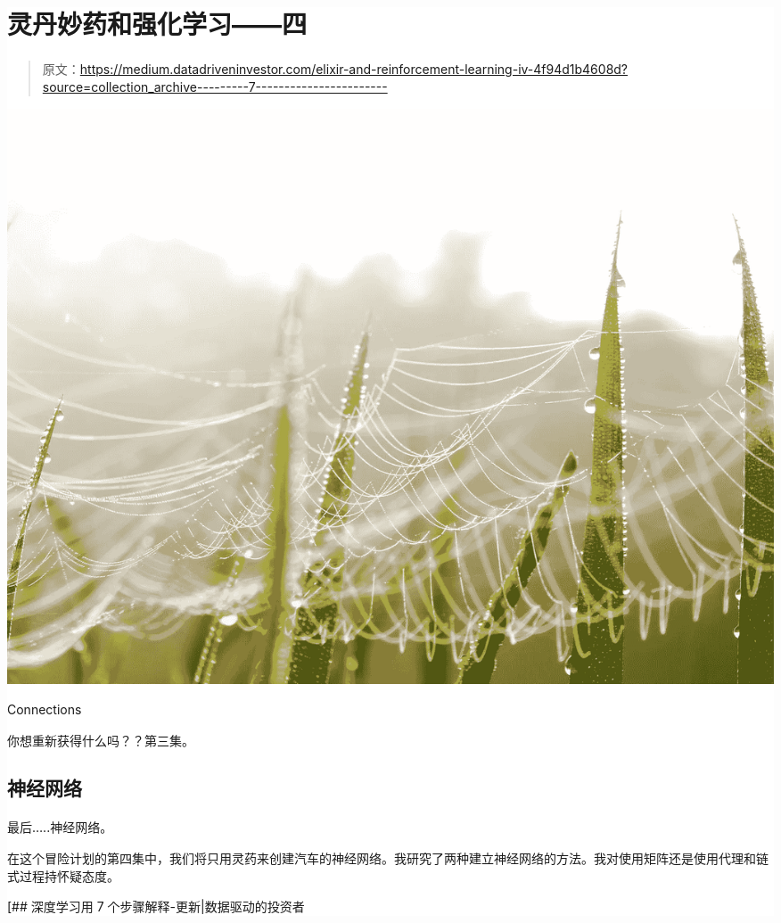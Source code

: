 # 灵丹妙药和强化学习——四

> 原文：<https://medium.datadriveninvestor.com/elixir-and-reinforcement-learning-iv-4f94d1b4608d?source=collection_archive---------7----------------------->

![](img/20a979b260c499ebee72ab9b3592beaf.png)

Connections

你想重新获得什么吗？？第三集。

## 神经网络

最后…..神经网络。

在这个冒险计划的第四集中，我们将只用灵药来创建汽车的神经网络。我研究了两种建立神经网络的方法。我对使用矩阵还是使用代理和链式过程持怀疑态度。

[](https://www.datadriveninvestor.com/2019/01/23/deep-learning-explained-in-7-steps/) [## 深度学习用 7 个步骤解释-更新|数据驱动的投资者
